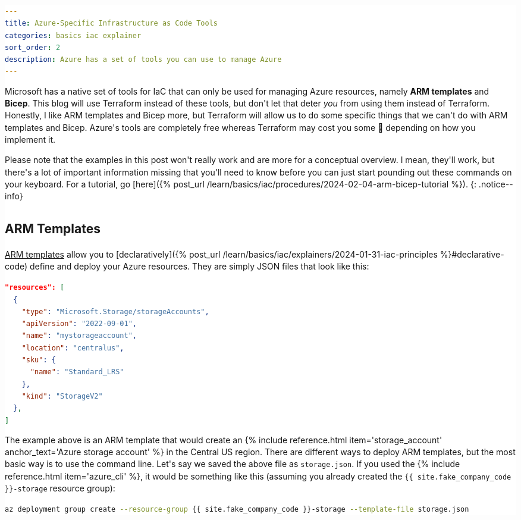 ```yaml
---
title: Azure-Specific Infrastructure as Code Tools
categories: basics iac explainer
sort_order: 2
description: Azure has a set of tools you can use to manage Azure
---
```

Microsoft has a native set of tools for IaC that can only be used for managing Azure resources, namely **ARM templates** and **Bicep**. This blog will use Terraform instead of these tools, but don't let that deter *you* from using them instead of Terraform. Honestly, I like ARM templates and Bicep more, but Terraform will allow us to do some specific things that we can't do with ARM templates and Bicep. Azure's tools are completely free whereas Terraform may cost you some :money_with_wings: depending on how you implement it.

Please note that the examples in this post won't really work and are more for a conceptual overview. I mean, they'll work, but there's a lot of important information missing that you'll need to know before you can just start pounding out these commands on your keyboard. For a tutorial, go [here]({% post_url /learn/basics/iac/procedures/2024-02-04-arm-bicep-tutorial %}).
{: .notice--info}

## ARM Templates

[ARM templates](https://learn.microsoft.com/en-us/azure/azure-resource-manager/templates/overview) allow you to [declaratively]({% post_url /learn/basics/iac/explainers/2024-01-31-iac-principles %}#declarative-code) define and deploy your Azure resources. They are simply JSON files that look like this:

``` json
"resources": [
  {
    "type": "Microsoft.Storage/storageAccounts",
    "apiVersion": "2022-09-01",
    "name": "mystorageaccount",
    "location": "centralus",
    "sku": {
      "name": "Standard_LRS"
    },
    "kind": "StorageV2"
  },
]
```

The example above is an ARM template that would create an {% include reference.html item='storage_account' anchor_text='Azure storage account' %} in the Central US region. There are different ways to deploy ARM templates, but the most basic way is to use the command line. Let's say we saved the above file as `storage.json`. If you used the {% include reference.html item='azure_cli' %}, it would be something like this (assuming you already created the `{{ site.fake_company_code }}-storage` resource group):

``` bash
az deployment group create --resource-group {{ site.fake_company_code }}-storage --template-file storage.json
```

